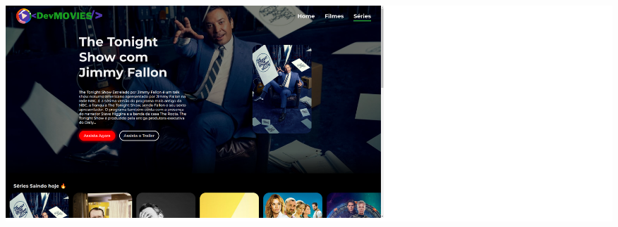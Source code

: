<img width="536" alt="dev-movies-series" margin-right="35" src=https://raw.githubusercontent.com/victorSmenezes/Dev-Movies/57709eb111abe7167521148c3af2fbfb92393a4b/src/assets/PageSeries.png />
  
